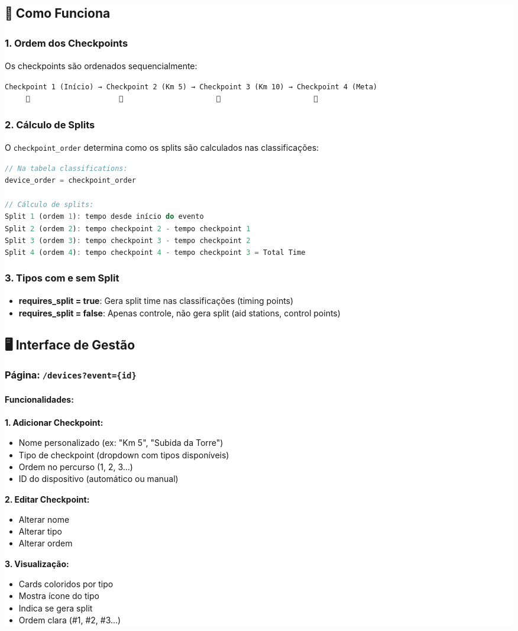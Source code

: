 ## 🎯 Como Funciona

### 1. Ordem dos Checkpoints

Os checkpoints são ordenados sequencialmente:

```
Checkpoint 1 (Início) → Checkpoint 2 (Km 5) → Checkpoint 3 (Km 10) → Checkpoint 4 (Meta)
     🏁                     📍                      📍                      🏁
```

### 2. Cálculo de Splits

O `checkpoint_order` determina como os splits são calculados nas classificações:

```javascript
// Na tabela classifications:
device_order = checkpoint_order

// Cálculo de splits:
Split 1 (ordem 1): tempo desde início do evento
Split 2 (ordem 2): tempo checkpoint 2 - tempo checkpoint 1  
Split 3 (ordem 3): tempo checkpoint 3 - tempo checkpoint 2
Split 4 (ordem 4): tempo checkpoint 4 - tempo checkpoint 3 = Total Time
```

### 3. Tipos com e sem Split

- **requires_split = true**: Gera split time nas classificações (timing points)
- **requires_split = false**: Apenas controle, não gera split (aid stations, control points)

## 🖥️ Interface de Gestão

### Página: `/devices?event={id}`

#### Funcionalidades:

**1. Adicionar Checkpoint:**
- Nome personalizado (ex: "Km 5", "Subida da Torre")
- Tipo de checkpoint (dropdown com tipos disponíveis)
- Ordem no percurso (1, 2, 3...)
- ID do dispositivo (automático ou manual)

**2. Editar Checkpoint:**
- Alterar nome
- Alterar tipo
- Alterar ordem

**3. Visualização:**
- Cards coloridos por tipo
- Mostra ícone do tipo
- Indica se gera split
- Ordem clara (#1, #2, #3...)
